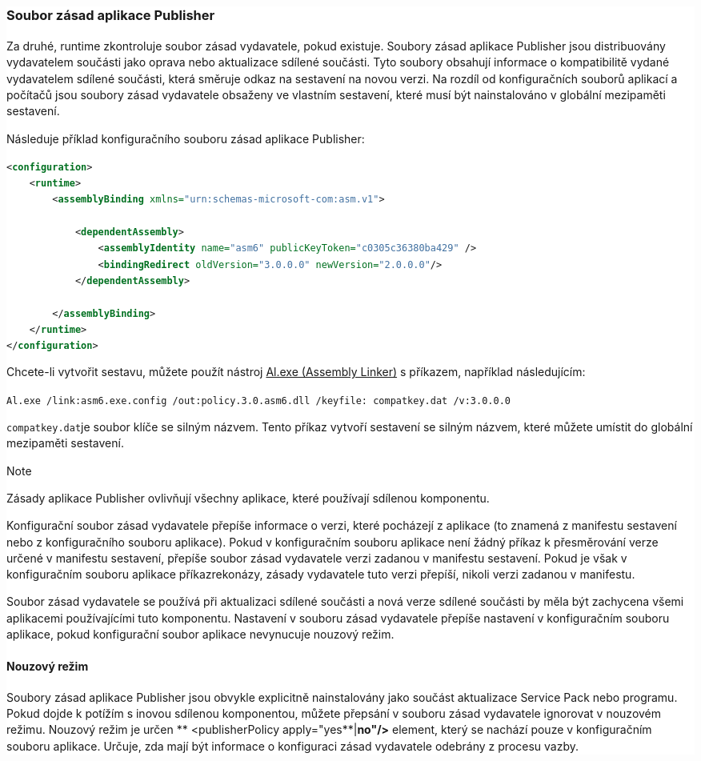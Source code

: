 ### <a name="publisher-policy-file"></a>Soubor zásad aplikace Publisher

Za druhé, runtime zkontroluje soubor zásad vydavatele, pokud existuje. Soubory zásad aplikace Publisher jsou distribuovány vydavatelem součásti jako oprava nebo aktualizace sdílené součásti. Tyto soubory obsahují informace o kompatibilitě vydané vydavatelem sdílené součásti, která směruje odkaz na sestavení na novou verzi. Na rozdíl od konfiguračních souborů aplikací a počítačů jsou soubory zásad vydavatele obsaženy ve vlastním sestavení, které musí být nainstalováno v globální mezipaměti sestavení.

Následuje příklad konfiguračního souboru zásad aplikace Publisher:

```xml
<configuration>
    <runtime>
        <assemblyBinding xmlns="urn:schemas-microsoft-com:asm.v1">

            <dependentAssembly>
                <assemblyIdentity name="asm6" publicKeyToken="c0305c36380ba429" />
                <bindingRedirect oldVersion="3.0.0.0" newVersion="2.0.0.0"/>
            </dependentAssembly>

        </assemblyBinding>
    </runtime>
</configuration>
```

Chcete-li vytvořit sestavu, můžete použít nástroj [Al.exe (Assembly Linker)](../tools/al-exe-assembly-linker.md) s příkazem, například následujícím:

```console
Al.exe /link:asm6.exe.config /out:policy.3.0.asm6.dll /keyfile: compatkey.dat /v:3.0.0.0
```

`compatkey.dat`je soubor klíče se silným názvem. Tento příkaz vytvoří sestavení se silným názvem, které můžete umístit do globální mezipaměti sestavení.

> [!NOTE]
> Zásady aplikace Publisher ovlivňují všechny aplikace, které používají sdílenou komponentu.

Konfigurační soubor zásad vydavatele přepíše informace o verzi, které pocházejí z aplikace (to znamená z manifestu sestavení nebo z konfiguračního souboru aplikace). Pokud v konfiguračním souboru aplikace není žádný příkaz k přesměrování verze určené v manifestu sestavení, přepíše soubor zásad vydavatele verzi zadanou v manifestu sestavení. Pokud je však v konfiguračním souboru aplikace příkazrekonázy, zásady vydavatele tuto verzi přepíší, nikoli verzi zadanou v manifestu.

Soubor zásad vydavatele se používá při aktualizaci sdílené součásti a nová verze sdílené součásti by měla být zachycena všemi aplikacemi používajícími tuto komponentu. Nastavení v souboru zásad vydavatele přepíše nastavení v konfiguračním souboru aplikace, pokud konfigurační soubor aplikace nevynucuje nouzový režim.

#### <a name="safe-mode"></a>Nouzový režim
Soubory zásad aplikace Publisher jsou obvykle explicitně nainstalovány jako součást aktualizace Service Pack nebo programu. Pokud dojde k potížím s inovou sdílenou komponentou, můžete přepsání v souboru zásad vydavatele ignorovat v nouzovém režimu. Nouzový režim je určen ** \<publisherPolicy apply="yes**&#124;**no"/>** element, který se nachází pouze v konfiguračním souboru aplikace. Určuje, zda mají být informace o konfiguraci zásad vydavatele odebrány z procesu vazby.

